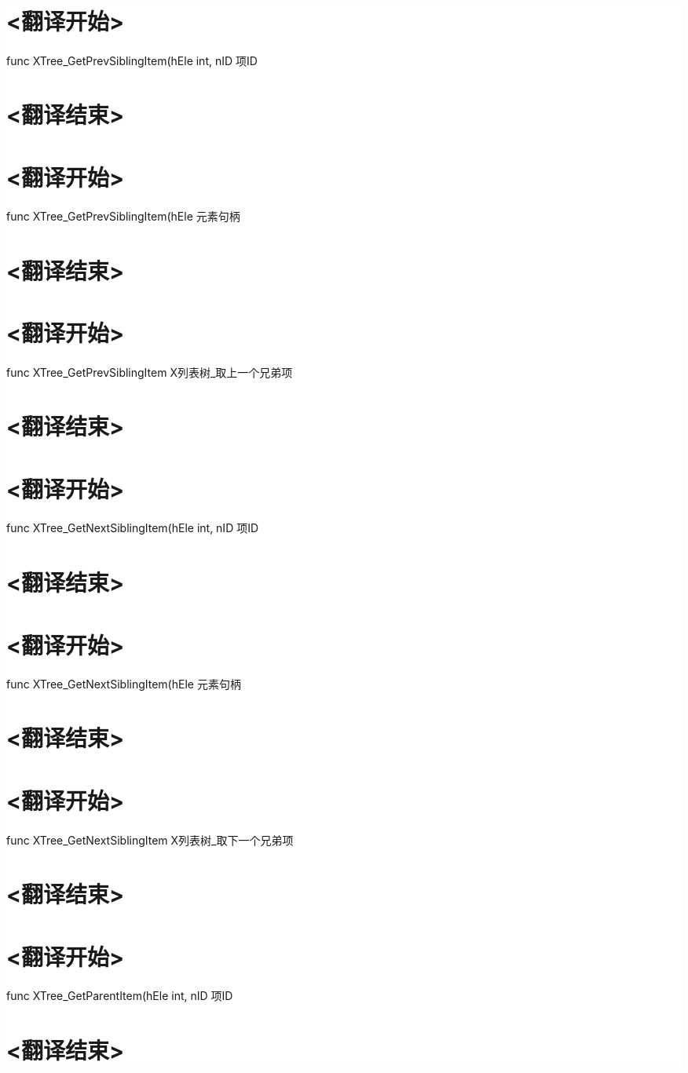 
# <翻译开始>
func XTree_GetPrevSiblingItem(hEle int, nID
项ID
# <翻译结束>

# <翻译开始>
func XTree_GetPrevSiblingItem(hEle
元素句柄
# <翻译结束>

# <翻译开始>
func XTree_GetPrevSiblingItem
X列表树_取上一个兄弟项
# <翻译结束>


# <翻译开始>
func XTree_GetNextSiblingItem(hEle int, nID
项ID
# <翻译结束>

# <翻译开始>
func XTree_GetNextSiblingItem(hEle
元素句柄
# <翻译结束>

# <翻译开始>
func XTree_GetNextSiblingItem
X列表树_取下一个兄弟项
# <翻译结束>


# <翻译开始>
func XTree_GetParentItem(hEle int, nID
项ID
# <翻译结束>
